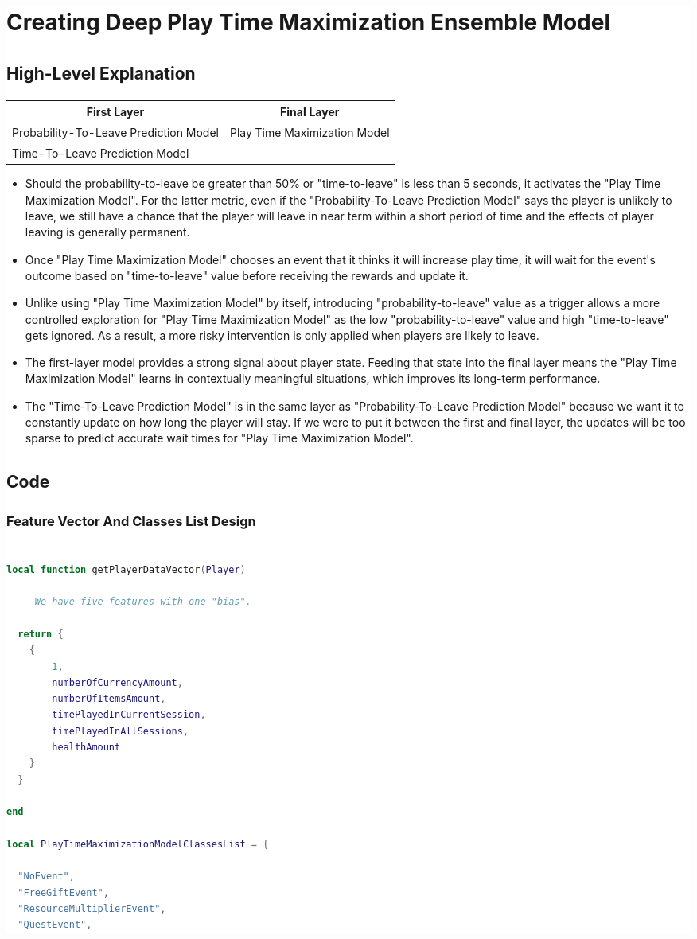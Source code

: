 # Creating Deep Play Time Maximization Ensemble Model

## High-Level Explanation

| First Layer                           | Final Layer                  |
|---------------------------------------|------------------------------|
| Probability-To-Leave Prediction Model | Play Time Maximization Model |
| Time-To-Leave Prediction Model        |                              |

* Should the probability-to-leave be greater than 50% or "time-to-leave" is less than 5 seconds, it activates the "Play Time Maximization Model". For the latter metric, even if the "Probability-To-Leave Prediction Model" says the player is unlikely to leave, we still have a chance that the player will leave in near term within a short period of time and the effects of player leaving is generally permanent.

* Once "Play Time Maximization Model" chooses an event that it thinks it will increase play time, it will wait for the event's outcome based on "time-to-leave" value before receiving the rewards and update it.

* Unlike using "Play Time Maximization Model" by itself, introducing "probability-to-leave" value as a trigger allows a more controlled exploration for "Play Time Maximization Model" as the low "probability-to-leave" value and high "time-to-leave" gets ignored. As a result, a more risky intervention is only applied when players are likely to leave.

* The first-layer model provides a strong signal about player state. Feeding that state into the final layer means the "Play Time Maximization Model" learns in contextually meaningful situations, which improves its long-term performance.

* The "Time-To-Leave Prediction Model" is in the same layer as "Probability-To-Leave Prediction Model" because we want it to constantly update on how long the player will stay. If we were to put it between the first and final layer, the updates will be too sparse to predict accurate wait times for "Play Time Maximization Model".

## Code

### Feature Vector And Classes List Design

```lua

local function getPlayerDataVector(Player)

  -- We have five features with one "bias".

  return {
    {
        1,
        numberOfCurrencyAmount,
        numberOfItemsAmount,
        timePlayedInCurrentSession,
        timePlayedInAllSessions,
        healthAmount
    }
  }

end

local PlayTimeMaximizationModelClassesList = {

  "NoEvent",
  "FreeGiftEvent",
  "ResourceMultiplierEvent",
  "QuestEvent",
```